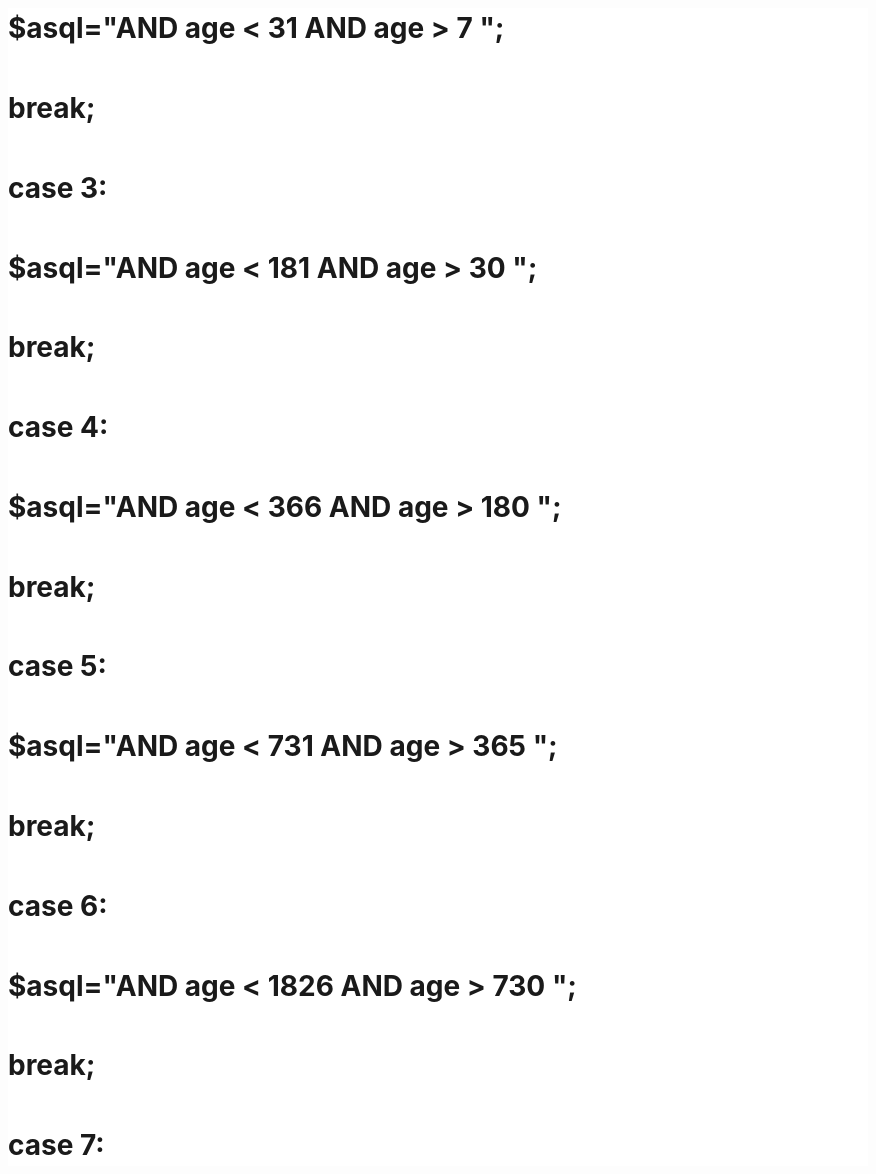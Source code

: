 #                         $asql=&quot;AND age &lt; 31 AND age &gt; 7 &quot;;

#                         break;

#                 case 3:

#                         $asql=&quot;AND age &lt; 181 AND age &gt; 30 &quot;;

#                         break;

#                 case 4:

#                         $asql=&quot;AND age &lt; 366 AND age &gt; 180 &quot;;

#                         break;

#                 case 5:

#                         $asql=&quot;AND age &lt; 731 AND age &gt; 365 &quot;;

#                         break;

#                 case 6:

#                         $asql=&quot;AND age &lt; 1826 AND age &gt; 730 &quot;;

#                         break;

#                 case 7:
